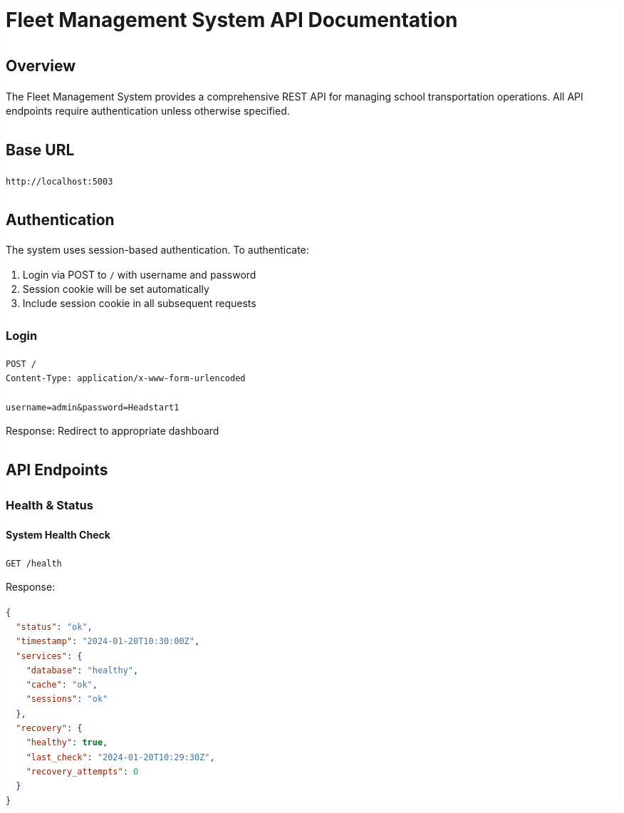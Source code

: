# Fleet Management System API Documentation

## Overview

The Fleet Management System provides a comprehensive REST API for managing school transportation operations. All API endpoints require authentication unless otherwise specified.

## Base URL

```
http://localhost:5003
```

## Authentication

The system uses session-based authentication. To authenticate:

1. Login via POST to `/` with username and password
2. Session cookie will be set automatically
3. Include session cookie in all subsequent requests

### Login

```http
POST /
Content-Type: application/x-www-form-urlencoded

username=admin&password=Headstart1
```

Response: Redirect to appropriate dashboard

## API Endpoints

### Health & Status

#### System Health Check
```http
GET /health
```

Response:
```json
{
  "status": "ok",
  "timestamp": "2024-01-20T10:30:00Z",
  "services": {
    "database": "healthy",
    "cache": "ok",
    "sessions": "ok"
  },
  "recovery": {
    "healthy": true,
    "last_check": "2024-01-20T10:29:30Z",
    "recovery_attempts": 0
  }
}
```
